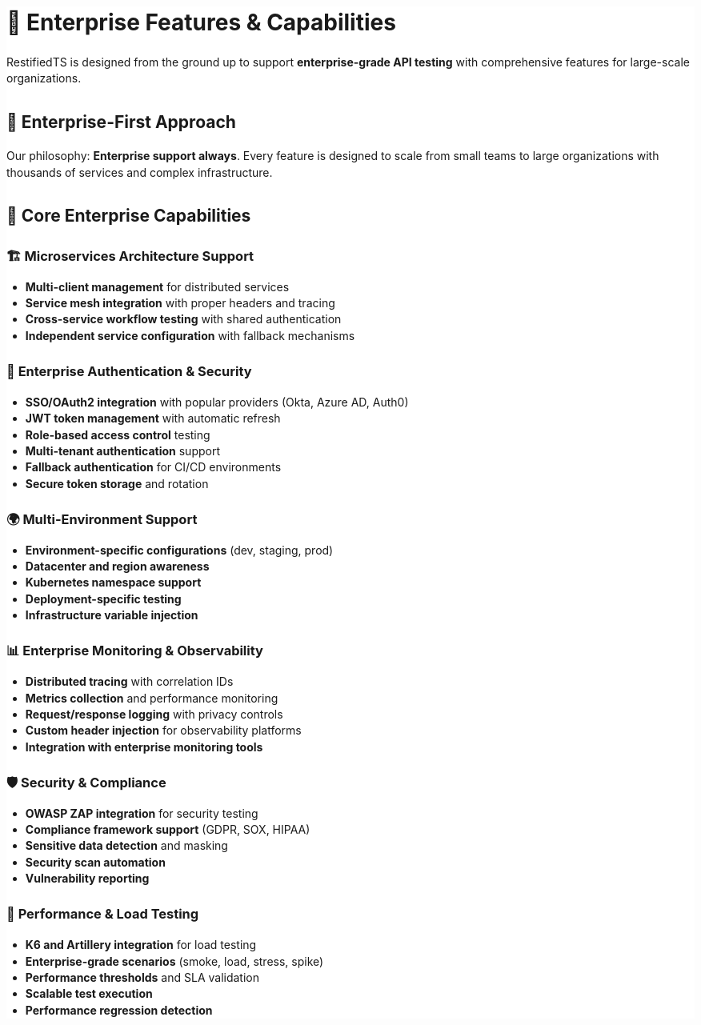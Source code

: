 # 🏢 Enterprise Features & Capabilities

RestifiedTS is designed from the ground up to support **enterprise-grade API testing** with comprehensive features for large-scale organizations.

## 🎯 Enterprise-First Approach

Our philosophy: **Enterprise support always**. Every feature is designed to scale from small teams to large organizations with thousands of services and complex infrastructure.

## 🌟 Core Enterprise Capabilities

### 🏗️ **Microservices Architecture Support**
- **Multi-client management** for distributed services
- **Service mesh integration** with proper headers and tracing
- **Cross-service workflow testing** with shared authentication
- **Independent service configuration** with fallback mechanisms

### 🔐 **Enterprise Authentication & Security**
- **SSO/OAuth2 integration** with popular providers (Okta, Azure AD, Auth0)
- **JWT token management** with automatic refresh
- **Role-based access control** testing
- **Multi-tenant authentication** support
- **Fallback authentication** for CI/CD environments
- **Secure token storage** and rotation

### 🌍 **Multi-Environment Support**
- **Environment-specific configurations** (dev, staging, prod)
- **Datacenter and region awareness**
- **Kubernetes namespace support**
- **Deployment-specific testing**
- **Infrastructure variable injection**

### 📊 **Enterprise Monitoring & Observability**
- **Distributed tracing** with correlation IDs
- **Metrics collection** and performance monitoring
- **Request/response logging** with privacy controls
- **Custom header injection** for observability platforms
- **Integration with enterprise monitoring tools**

### 🛡️ **Security & Compliance**
- **OWASP ZAP integration** for security testing
- **Compliance framework support** (GDPR, SOX, HIPAA)
- **Sensitive data detection** and masking
- **Security scan automation**
- **Vulnerability reporting**

### 🚀 **Performance & Load Testing**
- **K6 and Artillery integration** for load testing
- **Enterprise-grade scenarios** (smoke, load, stress, spike)
- **Performance thresholds** and SLA validation
- **Scalable test execution**
- **Performance regression detection**
